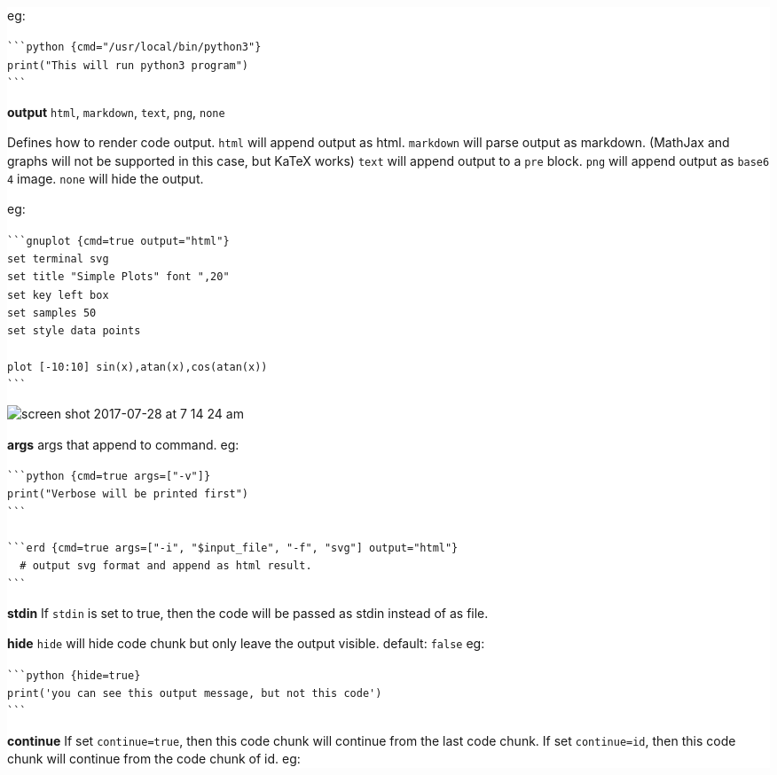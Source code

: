 eg:

    ```python {cmd="/usr/local/bin/python3"}
    print("This will run python3 program")
    ```

**output**
`html`, `markdown`, `text`, `png`, `none`

Defines how to render code output.
`html` will append output as html.
`markdown` will parse output as markdown. (MathJax and graphs will not be supported in this case, but KaTeX works)
`text` will append output to a `pre` block.
`png` will append output as `base64` image.
`none` will hide the output.

eg:

    ```gnuplot {cmd=true output="html"}
    set terminal svg
    set title "Simple Plots" font ",20"
    set key left box
    set samples 50
    set style data points

    plot [-10:10] sin(x),atan(x),cos(atan(x))
    ```

![screen shot 2017-07-28 at 7 14 24 am](https://user-images.githubusercontent.com/1908863/28716734-66142a5e-7364-11e7-83dc-a66df61971dc.png)

**args**
args that append to command. eg:

    ```python {cmd=true args=["-v"]}
    print("Verbose will be printed first")
    ```

    ```erd {cmd=true args=["-i", "$input_file", "-f", "svg"] output="html"}
      # output svg format and append as html result.
    ```

**stdin**
If `stdin` is set to true, then the code will be passed as stdin instead of as file.

**hide**
`hide` will hide code chunk but only leave the output visible. default: `false`
eg:

    ```python {hide=true}
    print('you can see this output message, but not this code')
    ```

**continue**
If set `continue=true`, then this code chunk will continue from the last code chunk.
If set `continue=id`, then this code chunk will continue from the code chunk of id.
eg:
